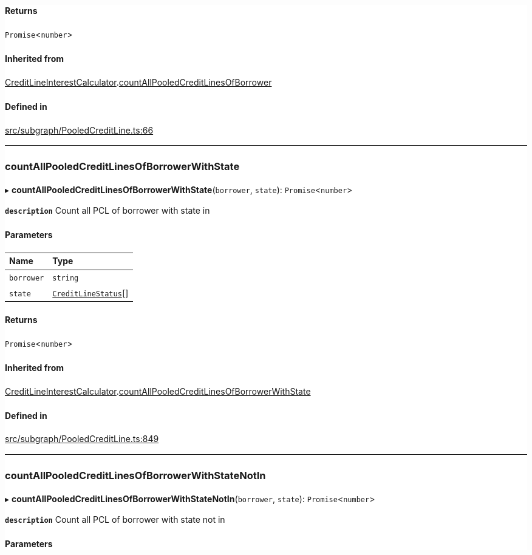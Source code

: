 #### Returns

`Promise`<`number`\>

#### Inherited from

[CreditLineInterestCalculator](subgraph_CreditLineInterestCalculator.CreditLineInterestCalculator.md).[countAllPooledCreditLinesOfBorrower](subgraph_CreditLineInterestCalculator.CreditLineInterestCalculator.md#countallpooledcreditlinesofborrower)

#### Defined in

[src/subgraph/PooledCreditLine.ts:66](https://github.com/sublime-finance/sublime-sdk/blob/cbfce7e/src/subgraph/PooledCreditLine.ts#L66)

___

### countAllPooledCreditLinesOfBorrowerWithState

▸ **countAllPooledCreditLinesOfBorrowerWithState**(`borrower`, `state`): `Promise`<`number`\>

**`description`** Count all PCL of borrower with state in

#### Parameters

| Name | Type |
| :------ | :------ |
| `borrower` | `string` |
| `state` | [`CreditLineStatus`](../enums/types_Types.CreditLineStatus.md)[] |

#### Returns

`Promise`<`number`\>

#### Inherited from

[CreditLineInterestCalculator](subgraph_CreditLineInterestCalculator.CreditLineInterestCalculator.md).[countAllPooledCreditLinesOfBorrowerWithState](subgraph_CreditLineInterestCalculator.CreditLineInterestCalculator.md#countallpooledcreditlinesofborrowerwithstate)

#### Defined in

[src/subgraph/PooledCreditLine.ts:849](https://github.com/sublime-finance/sublime-sdk/blob/cbfce7e/src/subgraph/PooledCreditLine.ts#L849)

___

### countAllPooledCreditLinesOfBorrowerWithStateNotIn

▸ **countAllPooledCreditLinesOfBorrowerWithStateNotIn**(`borrower`, `state`): `Promise`<`number`\>

**`description`** Count all PCL of borrower with state not in

#### Parameters
